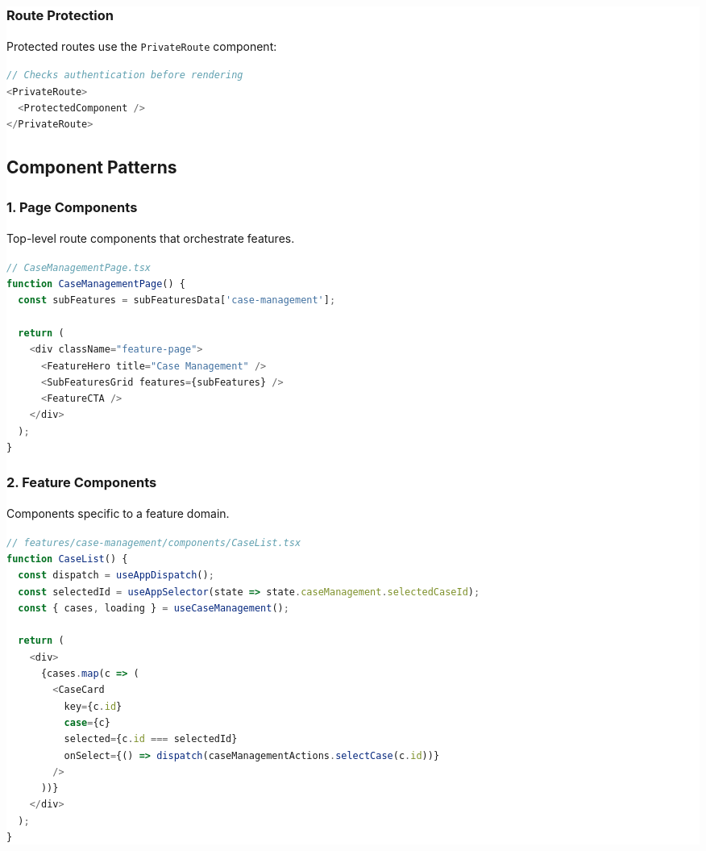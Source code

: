 ### Route Protection

Protected routes use the `PrivateRoute` component:

```typescript
// Checks authentication before rendering
<PrivateRoute>
  <ProtectedComponent />
</PrivateRoute>
```

## Component Patterns

### 1. Page Components
Top-level route components that orchestrate features.

```typescript
// CaseManagementPage.tsx
function CaseManagementPage() {
  const subFeatures = subFeaturesData['case-management'];
  
  return (
    <div className="feature-page">
      <FeatureHero title="Case Management" />
      <SubFeaturesGrid features={subFeatures} />
      <FeatureCTA />
    </div>
  );
}
```

### 2. Feature Components
Components specific to a feature domain.

```typescript
// features/case-management/components/CaseList.tsx
function CaseList() {
  const dispatch = useAppDispatch();
  const selectedId = useAppSelector(state => state.caseManagement.selectedCaseId);
  const { cases, loading } = useCaseManagement();
  
  return (
    <div>
      {cases.map(c => (
        <CaseCard 
          key={c.id}
          case={c}
          selected={c.id === selectedId}
          onSelect={() => dispatch(caseManagementActions.selectCase(c.id))}
        />
      ))}
    </div>
  );
}
```
